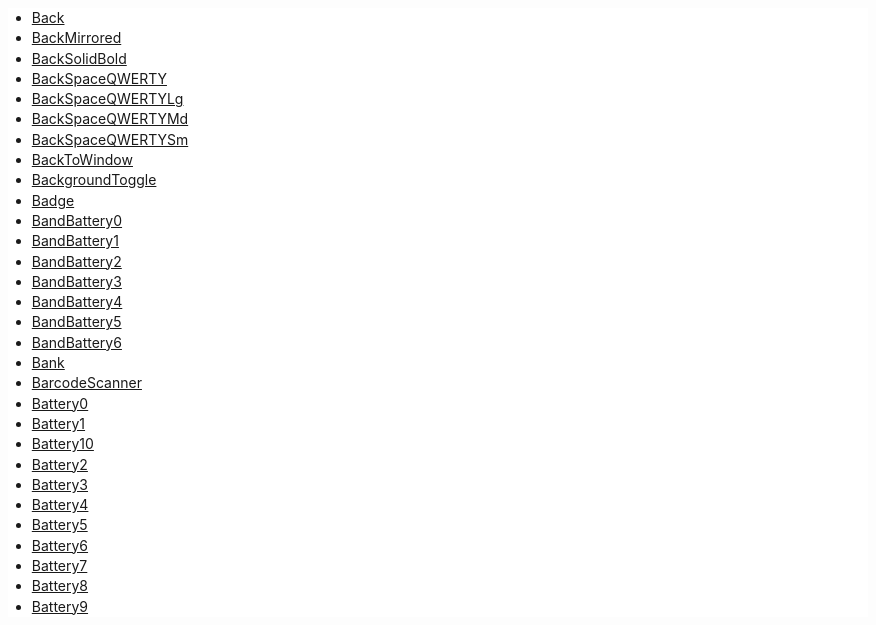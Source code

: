   - [Back](#F-CommunityToolkit-WinForms-FluentUI-Controls-FluentSymbols-AllSymbols-Back 'CommunityToolkit.WinForms.FluentUI.Controls.FluentSymbols.AllSymbols.Back')
  - [BackMirrored](#F-CommunityToolkit-WinForms-FluentUI-Controls-FluentSymbols-AllSymbols-BackMirrored 'CommunityToolkit.WinForms.FluentUI.Controls.FluentSymbols.AllSymbols.BackMirrored')
  - [BackSolidBold](#F-CommunityToolkit-WinForms-FluentUI-Controls-FluentSymbols-AllSymbols-BackSolidBold 'CommunityToolkit.WinForms.FluentUI.Controls.FluentSymbols.AllSymbols.BackSolidBold')
  - [BackSpaceQWERTY](#F-CommunityToolkit-WinForms-FluentUI-Controls-FluentSymbols-AllSymbols-BackSpaceQWERTY 'CommunityToolkit.WinForms.FluentUI.Controls.FluentSymbols.AllSymbols.BackSpaceQWERTY')
  - [BackSpaceQWERTYLg](#F-CommunityToolkit-WinForms-FluentUI-Controls-FluentSymbols-AllSymbols-BackSpaceQWERTYLg 'CommunityToolkit.WinForms.FluentUI.Controls.FluentSymbols.AllSymbols.BackSpaceQWERTYLg')
  - [BackSpaceQWERTYMd](#F-CommunityToolkit-WinForms-FluentUI-Controls-FluentSymbols-AllSymbols-BackSpaceQWERTYMd 'CommunityToolkit.WinForms.FluentUI.Controls.FluentSymbols.AllSymbols.BackSpaceQWERTYMd')
  - [BackSpaceQWERTYSm](#F-CommunityToolkit-WinForms-FluentUI-Controls-FluentSymbols-AllSymbols-BackSpaceQWERTYSm 'CommunityToolkit.WinForms.FluentUI.Controls.FluentSymbols.AllSymbols.BackSpaceQWERTYSm')
  - [BackToWindow](#F-CommunityToolkit-WinForms-FluentUI-Controls-FluentSymbols-AllSymbols-BackToWindow 'CommunityToolkit.WinForms.FluentUI.Controls.FluentSymbols.AllSymbols.BackToWindow')
  - [BackgroundToggle](#F-CommunityToolkit-WinForms-FluentUI-Controls-FluentSymbols-AllSymbols-BackgroundToggle 'CommunityToolkit.WinForms.FluentUI.Controls.FluentSymbols.AllSymbols.BackgroundToggle')
  - [Badge](#F-CommunityToolkit-WinForms-FluentUI-Controls-FluentSymbols-AllSymbols-Badge 'CommunityToolkit.WinForms.FluentUI.Controls.FluentSymbols.AllSymbols.Badge')
  - [BandBattery0](#F-CommunityToolkit-WinForms-FluentUI-Controls-FluentSymbols-AllSymbols-BandBattery0 'CommunityToolkit.WinForms.FluentUI.Controls.FluentSymbols.AllSymbols.BandBattery0')
  - [BandBattery1](#F-CommunityToolkit-WinForms-FluentUI-Controls-FluentSymbols-AllSymbols-BandBattery1 'CommunityToolkit.WinForms.FluentUI.Controls.FluentSymbols.AllSymbols.BandBattery1')
  - [BandBattery2](#F-CommunityToolkit-WinForms-FluentUI-Controls-FluentSymbols-AllSymbols-BandBattery2 'CommunityToolkit.WinForms.FluentUI.Controls.FluentSymbols.AllSymbols.BandBattery2')
  - [BandBattery3](#F-CommunityToolkit-WinForms-FluentUI-Controls-FluentSymbols-AllSymbols-BandBattery3 'CommunityToolkit.WinForms.FluentUI.Controls.FluentSymbols.AllSymbols.BandBattery3')
  - [BandBattery4](#F-CommunityToolkit-WinForms-FluentUI-Controls-FluentSymbols-AllSymbols-BandBattery4 'CommunityToolkit.WinForms.FluentUI.Controls.FluentSymbols.AllSymbols.BandBattery4')
  - [BandBattery5](#F-CommunityToolkit-WinForms-FluentUI-Controls-FluentSymbols-AllSymbols-BandBattery5 'CommunityToolkit.WinForms.FluentUI.Controls.FluentSymbols.AllSymbols.BandBattery5')
  - [BandBattery6](#F-CommunityToolkit-WinForms-FluentUI-Controls-FluentSymbols-AllSymbols-BandBattery6 'CommunityToolkit.WinForms.FluentUI.Controls.FluentSymbols.AllSymbols.BandBattery6')
  - [Bank](#F-CommunityToolkit-WinForms-FluentUI-Controls-FluentSymbols-AllSymbols-Bank 'CommunityToolkit.WinForms.FluentUI.Controls.FluentSymbols.AllSymbols.Bank')
  - [BarcodeScanner](#F-CommunityToolkit-WinForms-FluentUI-Controls-FluentSymbols-AllSymbols-BarcodeScanner 'CommunityToolkit.WinForms.FluentUI.Controls.FluentSymbols.AllSymbols.BarcodeScanner')
  - [Battery0](#F-CommunityToolkit-WinForms-FluentUI-Controls-FluentSymbols-AllSymbols-Battery0 'CommunityToolkit.WinForms.FluentUI.Controls.FluentSymbols.AllSymbols.Battery0')
  - [Battery1](#F-CommunityToolkit-WinForms-FluentUI-Controls-FluentSymbols-AllSymbols-Battery1 'CommunityToolkit.WinForms.FluentUI.Controls.FluentSymbols.AllSymbols.Battery1')
  - [Battery10](#F-CommunityToolkit-WinForms-FluentUI-Controls-FluentSymbols-AllSymbols-Battery10 'CommunityToolkit.WinForms.FluentUI.Controls.FluentSymbols.AllSymbols.Battery10')
  - [Battery2](#F-CommunityToolkit-WinForms-FluentUI-Controls-FluentSymbols-AllSymbols-Battery2 'CommunityToolkit.WinForms.FluentUI.Controls.FluentSymbols.AllSymbols.Battery2')
  - [Battery3](#F-CommunityToolkit-WinForms-FluentUI-Controls-FluentSymbols-AllSymbols-Battery3 'CommunityToolkit.WinForms.FluentUI.Controls.FluentSymbols.AllSymbols.Battery3')
  - [Battery4](#F-CommunityToolkit-WinForms-FluentUI-Controls-FluentSymbols-AllSymbols-Battery4 'CommunityToolkit.WinForms.FluentUI.Controls.FluentSymbols.AllSymbols.Battery4')
  - [Battery5](#F-CommunityToolkit-WinForms-FluentUI-Controls-FluentSymbols-AllSymbols-Battery5 'CommunityToolkit.WinForms.FluentUI.Controls.FluentSymbols.AllSymbols.Battery5')
  - [Battery6](#F-CommunityToolkit-WinForms-FluentUI-Controls-FluentSymbols-AllSymbols-Battery6 'CommunityToolkit.WinForms.FluentUI.Controls.FluentSymbols.AllSymbols.Battery6')
  - [Battery7](#F-CommunityToolkit-WinForms-FluentUI-Controls-FluentSymbols-AllSymbols-Battery7 'CommunityToolkit.WinForms.FluentUI.Controls.FluentSymbols.AllSymbols.Battery7')
  - [Battery8](#F-CommunityToolkit-WinForms-FluentUI-Controls-FluentSymbols-AllSymbols-Battery8 'CommunityToolkit.WinForms.FluentUI.Controls.FluentSymbols.AllSymbols.Battery8')
  - [Battery9](#F-CommunityToolkit-WinForms-FluentUI-Controls-FluentSymbols-AllSymbols-Battery9 'CommunityToolkit.WinForms.FluentUI.Controls.FluentSymbols.AllSymbols.Battery9')